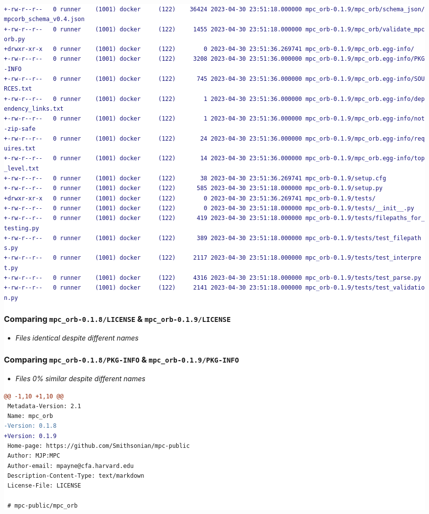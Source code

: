 ```diff
+-rw-r--r--   0 runner    (1001) docker     (122)    36424 2023-04-30 23:51:18.000000 mpc_orb-0.1.9/mpc_orb/schema_json/mpcorb_schema_v0.4.json
+-rw-r--r--   0 runner    (1001) docker     (122)     1455 2023-04-30 23:51:18.000000 mpc_orb-0.1.9/mpc_orb/validate_mpcorb.py
+drwxr-xr-x   0 runner    (1001) docker     (122)        0 2023-04-30 23:51:36.269741 mpc_orb-0.1.9/mpc_orb.egg-info/
+-rw-r--r--   0 runner    (1001) docker     (122)     3208 2023-04-30 23:51:36.000000 mpc_orb-0.1.9/mpc_orb.egg-info/PKG-INFO
+-rw-r--r--   0 runner    (1001) docker     (122)      745 2023-04-30 23:51:36.000000 mpc_orb-0.1.9/mpc_orb.egg-info/SOURCES.txt
+-rw-r--r--   0 runner    (1001) docker     (122)        1 2023-04-30 23:51:36.000000 mpc_orb-0.1.9/mpc_orb.egg-info/dependency_links.txt
+-rw-r--r--   0 runner    (1001) docker     (122)        1 2023-04-30 23:51:36.000000 mpc_orb-0.1.9/mpc_orb.egg-info/not-zip-safe
+-rw-r--r--   0 runner    (1001) docker     (122)       24 2023-04-30 23:51:36.000000 mpc_orb-0.1.9/mpc_orb.egg-info/requires.txt
+-rw-r--r--   0 runner    (1001) docker     (122)       14 2023-04-30 23:51:36.000000 mpc_orb-0.1.9/mpc_orb.egg-info/top_level.txt
+-rw-r--r--   0 runner    (1001) docker     (122)       38 2023-04-30 23:51:36.269741 mpc_orb-0.1.9/setup.cfg
+-rw-r--r--   0 runner    (1001) docker     (122)      585 2023-04-30 23:51:18.000000 mpc_orb-0.1.9/setup.py
+drwxr-xr-x   0 runner    (1001) docker     (122)        0 2023-04-30 23:51:36.269741 mpc_orb-0.1.9/tests/
+-rw-r--r--   0 runner    (1001) docker     (122)        0 2023-04-30 23:51:18.000000 mpc_orb-0.1.9/tests/__init__.py
+-rw-r--r--   0 runner    (1001) docker     (122)      419 2023-04-30 23:51:18.000000 mpc_orb-0.1.9/tests/filepaths_for_testing.py
+-rw-r--r--   0 runner    (1001) docker     (122)      389 2023-04-30 23:51:18.000000 mpc_orb-0.1.9/tests/test_filepaths.py
+-rw-r--r--   0 runner    (1001) docker     (122)     2117 2023-04-30 23:51:18.000000 mpc_orb-0.1.9/tests/test_interpret.py
+-rw-r--r--   0 runner    (1001) docker     (122)     4316 2023-04-30 23:51:18.000000 mpc_orb-0.1.9/tests/test_parse.py
+-rw-r--r--   0 runner    (1001) docker     (122)     2141 2023-04-30 23:51:18.000000 mpc_orb-0.1.9/tests/test_validation.py
```

### Comparing `mpc_orb-0.1.8/LICENSE` & `mpc_orb-0.1.9/LICENSE`

 * *Files identical despite different names*

### Comparing `mpc_orb-0.1.8/PKG-INFO` & `mpc_orb-0.1.9/PKG-INFO`

 * *Files 0% similar despite different names*

```diff
@@ -1,10 +1,10 @@
 Metadata-Version: 2.1
 Name: mpc_orb
-Version: 0.1.8
+Version: 0.1.9
 Home-page: https://github.com/Smithsonian/mpc-public
 Author: MJP:MPC
 Author-email: mpayne@cfa.harvard.edu
 Description-Content-Type: text/markdown
 License-File: LICENSE
 
 # mpc-public/mpc_orb
```
